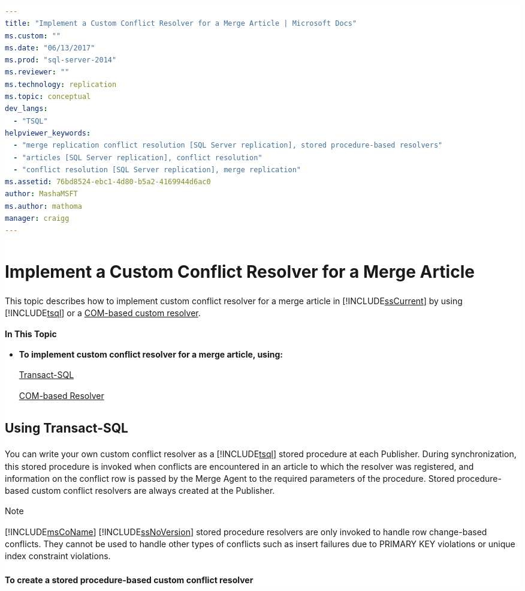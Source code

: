 ```yaml
---
title: "Implement a Custom Conflict Resolver for a Merge Article | Microsoft Docs"
ms.custom: ""
ms.date: "06/13/2017"
ms.prod: "sql-server-2014"
ms.reviewer: ""
ms.technology: replication
ms.topic: conceptual
dev_langs: 
  - "TSQL"
helpviewer_keywords: 
  - "merge replication conflict resolution [SQL Server replication], stored procedure-based resolvers"
  - "articles [SQL Server replication], conflict resolution"
  - "conflict resolution [SQL Server replication], merge replication"
ms.assetid: 76bd8524-ebc1-4d80-b5a2-4169944d6ac0
author: MashaMSFT
ms.author: mathoma
manager: craigg
---
```

# Implement a Custom Conflict Resolver for a Merge Article
  This topic describes how to implement custom conflict resolver for a merge article in [!INCLUDE[ssCurrent](../../includes/sscurrent-md.md)] by using [!INCLUDE[tsql](../../includes/tsql-md.md)] or a [COM-based custom resolver](merge/advanced-merge-replication-conflict-com-based-custom-resolvers.md).  
  
 **In This Topic**  
  
-   **To implement custom conflict resolver for a merge article, using:**  
  
     [Transact-SQL](#TsqlProcedure)  
  
     [COM-based Resolver](#COM)  
  
##  <a name="TsqlProcedure"></a> Using Transact-SQL  
 You can write your own custom conflict resolver as a [!INCLUDE[tsql](../../includes/tsql-md.md)] stored procedure at each Publisher. During synchronization, this stored procedure is invoked when conflicts are encountered in an article to which the resolver was registered, and information on the conflict row is passed by the Merge Agent to the required parameters of the procedure. Stored procedure-based custom conflict resolvers are always created at the Publisher.  
  
> [!NOTE]  
>  [!INCLUDE[msCoName](../../includes/msconame-md.md)] [!INCLUDE[ssNoVersion](../../includes/ssnoversion-md.md)] stored procedure resolvers are only invoked to handle row change-based conflicts. They cannot be used to handle other types of conflicts such as insert failures due to PRIMARY KEY violations or unique index constraint violations.  
  
#### To create a stored procedure-based custom conflict resolver  
  